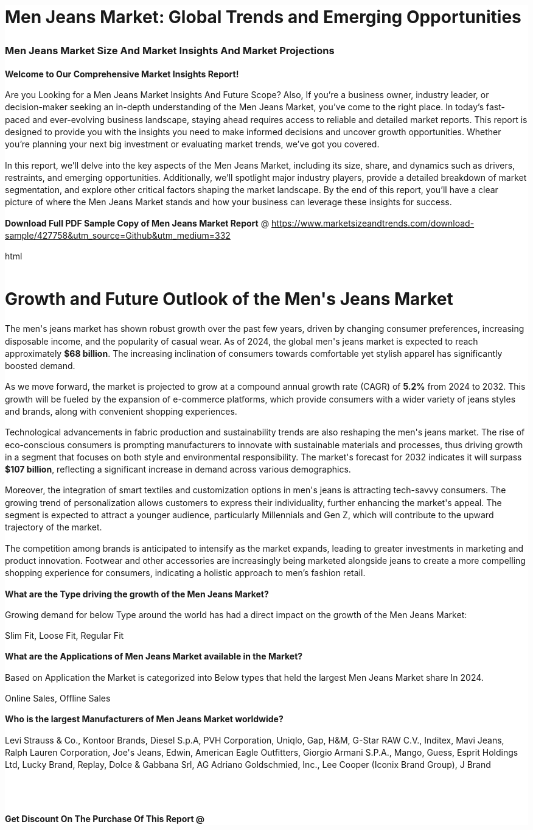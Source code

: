 <h1> Men Jeans Market: Global Trends and Emerging Opportunities</h1><div class="" data-test-id=""><h3><span class="">Men Jeans Market Size And Market Insights And Market Projections</span></h3></div><div class="" data-test-id=""><p><strong>Welcome to Our Comprehensive Market Insights Report!</strong></p><p>Are you Looking for a Men Jeans Market Insights And Future Scope? Also, If you&rsquo;re a business owner, industry leader, or decision-maker seeking an in-depth understanding of the Men Jeans Market, you&rsquo;ve come to the right place. In today&rsquo;s fast-paced and ever-evolving business landscape, staying ahead requires access to reliable and detailed market reports. This report is designed to provide you with the insights you need to make informed decisions and uncover growth opportunities. Whether you&rsquo;re planning your next big investment or evaluating market trends, we&rsquo;ve got you covered.</p><p>In this report, we&rsquo;ll delve into the key aspects of the Men Jeans Market, including its size, share, and dynamics such as drivers, restraints, and emerging opportunities. Additionally, we&rsquo;ll spotlight major industry players, provide a detailed breakdown of market segmentation, and explore other critical factors shaping the market landscape. By the end of this report, you&rsquo;ll have a clear picture of where the Men Jeans Market stands and how your business can leverage these insights for success.</p><p><strong>Download Full PDF Sample Copy of Men Jeans Market Report</strong> @ <a href="https://www.marketsizeandtrends.com/download-sample/427758&utm_source=Github&utm_medium=332" target="_blank">https://www.marketsizeandtrends.com/download-sample/427758&utm_source=Github&utm_medium=332</a></p></div><div class="" data-test-id=""><p><span class="">html<!DOCTYPE html><html lang="en"><head> <meta charset="UTF-8"> <meta name="viewport" content="width=device-width, initial-scale=1.0"> <title>Men Jeans Market Growth and Outlook</title></head><body><h1>Growth and Future Outlook of the Men's Jeans Market</h1><p>The men's jeans market has shown robust growth over the past few years, driven by changing consumer preferences, increasing disposable income, and the popularity of casual wear. As of 2024, the global men's jeans market is expected to reach approximately <strong>$68 billion</strong>. The increasing inclination of consumers towards comfortable yet stylish apparel has significantly boosted demand.</p><p>As we move forward, the market is projected to grow at a compound annual growth rate (CAGR) of <strong>5.2%</strong> from 2024 to 2032. This growth will be fueled by the expansion of e-commerce platforms, which provide consumers with a wider variety of jeans styles and brands, along with convenient shopping experiences.</p><p><strong></strong></p><p>Technological advancements in fabric production and sustainability trends are also reshaping the men's jeans market. The rise of eco-conscious consumers is prompting manufacturers to innovate with sustainable materials and processes, thus driving growth in a segment that focuses on both style and environmental responsibility. The market's forecast for 2032 indicates it will surpass <strong>$107 billion</strong>, reflecting a significant increase in demand across various demographics.</p><p>Moreover, the integration of smart textiles and customization options in men's jeans is attracting tech-savvy consumers. The growing trend of personalization allows customers to express their individuality, further enhancing the market's appeal. The segment is expected to attract a younger audience, particularly Millennials and Gen Z, which will contribute to the upward trajectory of the market.</p><p>The competition among brands is anticipated to intensify as the market expands, leading to greater investments in marketing and product innovation. Footwear and other accessories are increasingly being marketed alongside jeans to create a more compelling shopping experience for consumers, indicating a holistic approach to men’s fashion retail.</p></body></html></span></p><p><strong><span class="">What are the&nbsp;Type driving the growth of the Men Jeans Market?</span></strong></p></div><div class="" data-test-id=""><p><span class="">Growing demand for below Type around the world has had a direct impact on the growth of the Men Jeans Market:</span></p></div><div class="" data-test-id=""><p>Slim Fit, Loose Fit, Regular Fit</p><p><span class=""><strong>What are the&nbsp;Applications&nbsp;of Men Jeans Market available in the Market?</strong></span></p></div><div class="" data-test-id=""><p><span class="">Based on Application the Market is categorized into Below types that held the largest Men Jeans Market share In 2024.</span></p></div><div class="" data-test-id=""><p><span class="">Online Sales, Offline Sales</span></p><p><span class=""><strong>Who is the largest Manufacturers of Men Jeans Market worldwide?</strong></span></p></div><div class="" data-test-id=""><p><span class="">Levi Strauss & Co., Kontoor Brands, Diesel S.p.A, PVH Corporation, Uniqlo, Gap, H&M, G-Star RAW C.V., Inditex, Mavi Jeans, Ralph Lauren Corporation, Joe's Jeans, Edwin, American Eagle Outfitters, Giorgio Armani S.P.A., Mango, Guess, Esprit Holdings Ltd, Lucky Brand, Replay, Dolce & Gabbana Srl, AG Adriano Goldschmied, Inc., Lee Cooper (Iconix Brand Group), J Brand</span></p></div><div class="" data-test-id="">&nbsp;</div><div class="" data-test-id="">&nbsp;</div><div class="" data-test-id=""><p><span class=""><strong>Get Discount On The Purchase Of This Report @</strong>